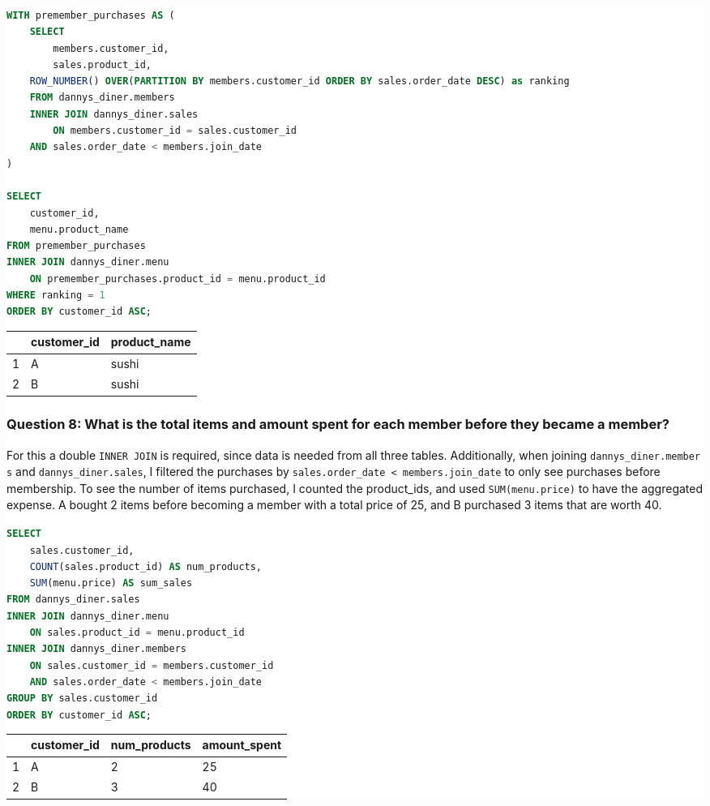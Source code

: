 ```sql
WITH premember_purchases AS (
	SELECT 
		members.customer_id,
		sales.product_id,
	ROW_NUMBER() OVER(PARTITION BY members.customer_id ORDER BY sales.order_date DESC) as ranking
	FROM dannys_diner.members
	INNER JOIN dannys_diner.sales
		ON members.customer_id = sales.customer_id
	AND sales.order_date < members.join_date
)

SELECT
	customer_id,
	menu.product_name
FROM premember_purchases
INNER JOIN dannys_diner.menu
	ON premember_purchases.product_id = menu.product_id
WHERE ranking = 1
ORDER BY customer_id ASC;
```

|  | customer_id  | product_name  |
|--|--------------|---------------|
| 1| A	          | sushi         |
| 2| B	          | sushi         |

### Question 8: What is the total items and amount spent for each member before they became a member?
For this a double `INNER JOIN` is required, since data is needed from all three tables. Additionally, when joining `dannys_diner.members` and `dannys_diner.sales`, I filtered the purchases by `sales.order_date < members.join_date` to only see purchases before membership. To see the number of items purchased, I counted the product_ids, and used `SUM(menu.price)` to have the aggregated expense. A bought 2 items before becoming a member with a total price of 25, and B purchased 3 items that are worth 40.

```sql
SELECT
	sales.customer_id,
	COUNT(sales.product_id) AS num_products,
	SUM(menu.price) AS sum_sales
FROM dannys_diner.sales
INNER JOIN dannys_diner.menu
	ON sales.product_id = menu.product_id
INNER JOIN dannys_diner.members
	ON sales.customer_id = members.customer_id
	AND sales.order_date < members.join_date
GROUP BY sales.customer_id
ORDER BY customer_id ASC;
```

|  | customer_id  | num_products  |amount_spent |
|--|--------------|---------------|-------------|
| 1| A	          | 2             | 25  	|
| 2| B	          | 3             | 40  	|
